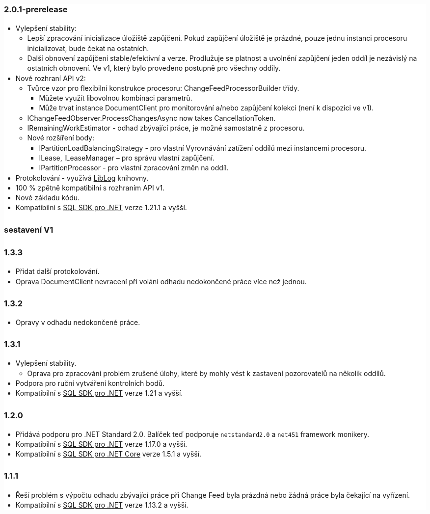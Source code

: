 ### <a name="a-name201-prerelease201-prerelease"></a><a name="2.0.1-prerelease"/>2.0.1-prerelease
* Vylepšení stability:
  * Lepší zpracování inicializace úložiště zapůjčení. Pokud zapůjčení úložiště je prázdné, pouze jednu instanci procesoru inicializovat, bude čekat na ostatních.
  * Další obnovení zapůjčení stable/efektivní a verze. Prodlužuje se platnost a uvolnění zapůjčení jeden oddíl je nezávislý na ostatních obnovení. Ve v1, který bylo provedeno postupně pro všechny oddíly.
* Nové rozhraní API v2:
  * Tvůrce vzor pro flexibilní konstrukce procesoru: ChangeFeedProcessorBuilder třídy.
    * Můžete využít libovolnou kombinaci parametrů.
    * Může trvat instance DocumentClient pro monitorování a/nebo zapůjčení kolekci (není k dispozici ve v1).
  * IChangeFeedObserver.ProcessChangesAsync now takes CancellationToken.
  * IRemainingWorkEstimator - odhad zbývající práce, je možné samostatně z procesoru.
  * Nové rozšíření body:
    * IPartitionLoadBalancingStrategy - pro vlastní Vyrovnávání zatížení oddílů mezi instancemi procesoru.
    * ILease, ILeaseManager – pro správu vlastní zapůjčení.
    * IPartitionProcessor - pro vlastní zpracování změn na oddíl.
* Protokolování - využívá [LibLog](https://github.com/damianh/LibLog) knihovny.
* 100 % zpětně kompatibilní s rozhraním API v1.
* Nové základu kódu.
* Kompatibilní s [SQL SDK pro .NET](sql-api-sdk-dotnet.md) verze 1.21.1 a vyšší.

### <a name="v1-builds"></a>sestavení V1

### <a name="a-name133133"></a><a name="1.3.3"/>1.3.3
* Přidat další protokolování.
* Oprava DocumentClient nevracení při volání odhadu nedokončené práce více než jednou.

### <a name="a-name132132"></a><a name="1.3.2"/>1.3.2
* Opravy v odhadu nedokončené práce.

### <a name="a-name131131"></a><a name="1.3.1"/>1.3.1
* Vylepšení stability.
  * Oprava pro zpracování problém zrušené úlohy, které by mohly vést k zastavení pozorovatelů na několik oddílů.
* Podpora pro ruční vytváření kontrolních bodů.
* Kompatibilní s [SQL SDK pro .NET](sql-api-sdk-dotnet.md) verze 1.21 a vyšší.

### <a name="a-name120120"></a><a name="1.2.0"/>1.2.0
* Přidává podporu pro .NET Standard 2.0. Balíček teď podporuje `netstandard2.0` a `net451` framework monikery.
* Kompatibilní s [SQL SDK pro .NET](sql-api-sdk-dotnet.md) verze 1.17.0 a vyšší.
* Kompatibilní s [SQL SDK pro .NET Core](sql-api-sdk-dotnet-core.md) verze 1.5.1 a vyšší.

### <a name="a-name111111"></a><a name="1.1.1"/>1.1.1
* Řeší problém s výpočtu odhadu zbývající práce při Change Feed byla prázdná nebo žádná práce byla čekající na vyřízení.
* Kompatibilní s [SQL SDK pro .NET](sql-api-sdk-dotnet.md) verze 1.13.2 a vyšší.
